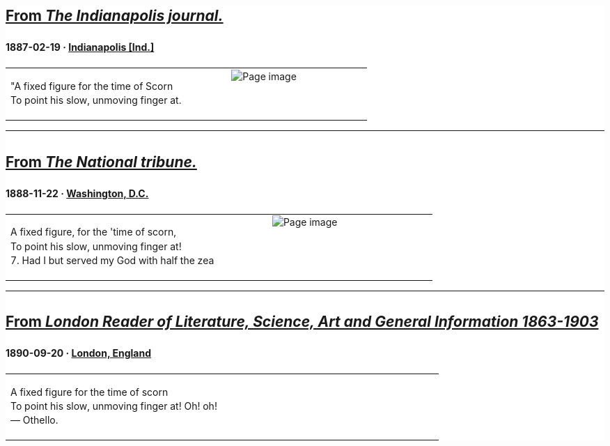 
## [From _The Indianapolis journal._](https://www.loc.gov/resource/sn82015679/1887-02-19/ed-1/?sp=4)

#### 1887-02-19 &middot; [Indianapolis [Ind.]](http://dbpedia.org/resource/Indianapolis)

<table style="width: 100%;"><tr><td style="width: 50%">

  
&quot;A fixed figure for the time of Scorn  
To point his slow, unmoving finger at.
</td><td style="width: 50%; max-height: 75%; margin: auto; display: block;">
<img alt="Page image" src="https://tile.loc.gov/image-services/iiif/service:ndnp:in:batch_in_indianapolisolympians_ver02:data:sn82015679:00271745680:1887021901:0501/pct:53.91793808324692,60.58817215842009,10.813212857354467,0.8157132124074273/!600,600/0/default.jpg"/>
</td>
</tr></table>

---

## [From _The National tribune._](https://www.loc.gov/resource/sn82016187/1888-11-22/ed-1/?sp=4)

#### 1888-11-22 &middot; [Washington, D.C.](http://dbpedia.org/resource/Washington%2C_D.C.)

<table style="width: 100%;"><tr><td style="width: 50%">

  
A fixed figure, for the &#x27;time of scorn,  
To point his slow, unmoving finger at!  
7. Had I but served my God with half the zea
</td><td style="width: 50%; max-height: 75%; margin: auto; display: block;">
<img alt="Page image" src="https://tile.loc.gov/image-services/iiif/service:ndnp:dlc:batch_dlc_franklin_ver01:data:sn82016187:00211102950:1888112201:0411/pct:43.4416365824308,12.165721231766613,11.605829656371172,1.2864667747163696/!600,600/0/default.jpg"/>
</td>
</tr></table>

---

## [From _London Reader of Literature, Science, Art and General Information 1863-1903_](https://archive.org/details/sim_london-reader-of-literature-science-art-and-general_1890-09-20_55_1429/page/n15/mode/1up?view=theater)

#### 1890-09-20 &middot; [London, England](http://dbpedia.org/resource/London)

<table style="width: 100%;"><tr><td style="width: 50%">

  
A fixed figure for the time of scorn  
To point his slow, unmoving finger at! Oh! oh!  
— Othello.  
  